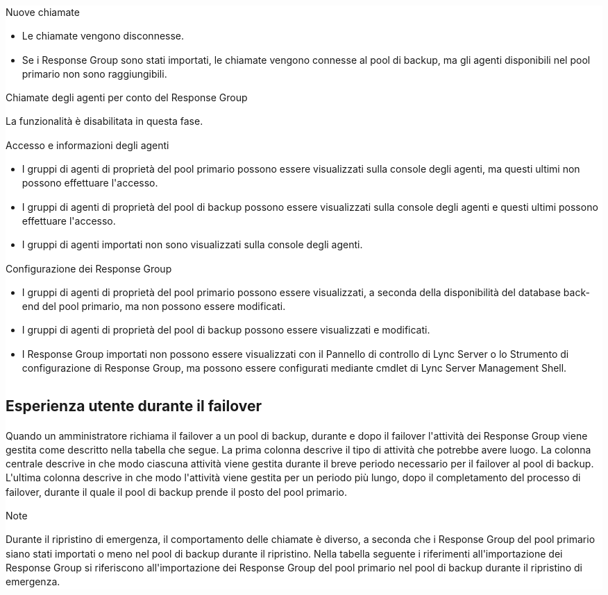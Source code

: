 <td><p>Nuove chiamate</p></td>
<td><ul>
<li><p>Le chiamate vengono disconnesse.</p></li>
<li><p>Se i Response Group sono stati importati, le chiamate vengono connesse al pool di backup, ma gli agenti disponibili nel pool primario non sono raggiungibili.</p></li>
</ul></td>
</tr>
<tr class="even">
<td><p>Chiamate degli agenti per conto del Response Group</p></td>
<td><p>La funzionalità è disabilitata in questa fase.</p></td>
</tr>
<tr class="odd">
<td><p>Accesso e informazioni degli agenti</p></td>
<td><ul>
<li><p>I gruppi di agenti di proprietà del pool primario possono essere visualizzati sulla console degli agenti, ma questi ultimi non possono effettuare l'accesso.</p></li>
<li><p>I gruppi di agenti di proprietà del pool di backup possono essere visualizzati sulla console degli agenti e questi ultimi possono effettuare l'accesso.</p></li>
<li><p>I gruppi di agenti importati non sono visualizzati sulla console degli agenti.</p></li>
</ul></td>
</tr>
<tr class="even">
<td><p>Configurazione dei Response Group</p></td>
<td><ul>
<li><p>I gruppi di agenti di proprietà del pool primario possono essere visualizzati, a seconda della disponibilità del database back-end del pool primario, ma non possono essere modificati.</p></li>
<li><p>I gruppi di agenti di proprietà del pool di backup possono essere visualizzati e modificati.</p></li>
<li><p>I Response Group importati non possono essere visualizzati con il Pannello di controllo di Lync Server o lo Strumento di configurazione di Response Group, ma possono essere configurati mediante cmdlet di Lync Server Management Shell.</p></li>
</ul></td>
</tr>
</tbody>
</table>


## Esperienza utente durante il failover

Quando un amministratore richiama il failover a un pool di backup, durante e dopo il failover l'attività dei Response Group viene gestita come descritto nella tabella che segue. La prima colonna descrive il tipo di attività che potrebbe avere luogo. La colonna centrale descrive in che modo ciascuna attività viene gestita durante il breve periodo necessario per il failover al pool di backup. L'ultima colonna descrive in che modo l'attività viene gestita per un periodo più lungo, dopo il completamento del processo di failover, durante il quale il pool di backup prende il posto del pool primario.


> [!NOTE]
> Durante il ripristino di emergenza, il comportamento delle chiamate è diverso, a seconda che i Response Group del pool primario siano stati importati o meno nel pool di backup durante il ripristino. Nella tabella seguente i riferimenti all'importazione dei Response Group si riferiscono all'importazione dei Response Group del pool primario nel pool di backup durante il ripristino di emergenza.
